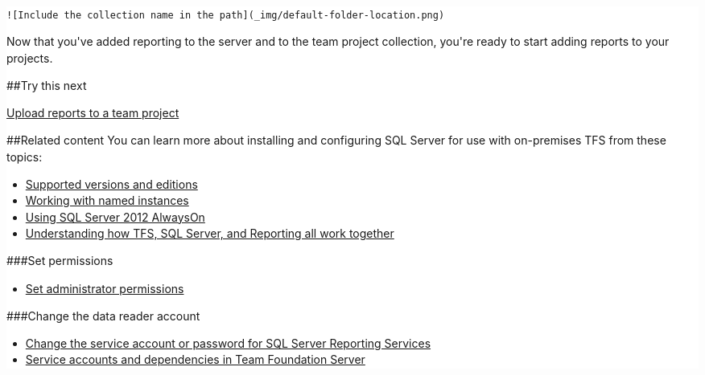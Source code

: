 	![Include the collection name in the path](_img/default-folder-location.png)

Now that you've added reporting to the server and to the team project collection, you're ready to start adding reports to your projects.

##Try this next

[Upload reports to a team project](upload-reports.md) 

##Related content
You can learn more about installing and configuring SQL Server for use with on-premises TFS from these topics:  

*  [Supported versions and editions](../../tfs-server/requirements.md#sql-server)  
*  [Working with named instances](../../tfs-server/install/sql-server/install-sql-server.md)  
*  [Using SQL Server 2012 AlwaysOn](../../tfs-server/install/sql-server/use-always-on-groups.md)  
*  [Understanding how TFS, SQL Server, and Reporting all work together](../../tfs-server/architecture/sql-server-databases.md)   

###Set permissions

- [Set administrator permissions](../../tfs-server/add-administrator-tfs.md)  


###Change the data reader account  

- [Change the service account or password for SQL Server Reporting Services](../../tfs-server/admin/change-service-account-or-password-sql-reporting.md)
- [Service accounts and dependencies in Team Foundation Server](../../tfs-server/admin/service-accounts-dependencies-tfs.md) 


